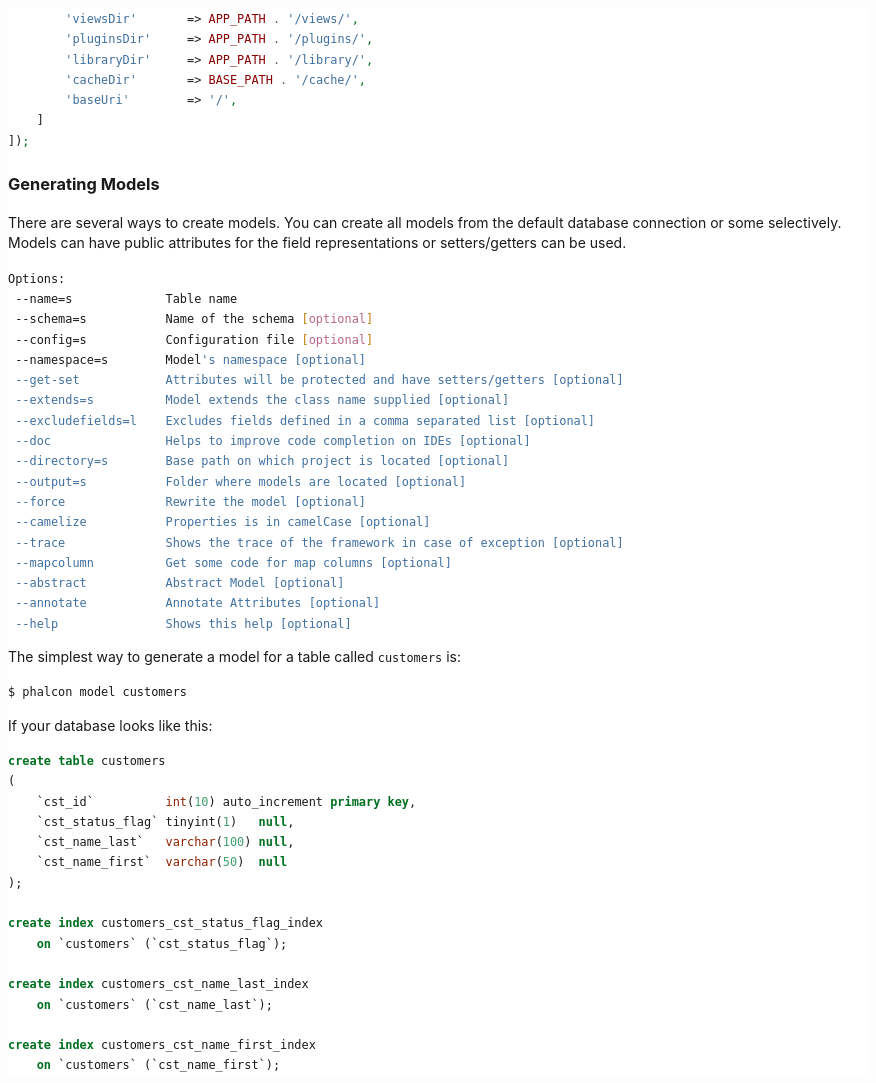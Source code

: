 ```php
        'viewsDir'       => APP_PATH . '/views/',
        'pluginsDir'     => APP_PATH . '/plugins/',
        'libraryDir'     => APP_PATH . '/library/',
        'cacheDir'       => BASE_PATH . '/cache/',
        'baseUri'        => '/',
    ]
]);
```

### Generating Models
There are several ways to create models. You can create all models from the default database connection or some selectively. Models can have public attributes for the field representations or setters/getters can be used.

```bash
Options:
 --name=s             Table name
 --schema=s           Name of the schema [optional]
 --config=s           Configuration file [optional]
 --namespace=s        Model's namespace [optional]
 --get-set            Attributes will be protected and have setters/getters [optional]
 --extends=s          Model extends the class name supplied [optional]
 --excludefields=l    Excludes fields defined in a comma separated list [optional]
 --doc                Helps to improve code completion on IDEs [optional]
 --directory=s        Base path on which project is located [optional]
 --output=s           Folder where models are located [optional]
 --force              Rewrite the model [optional]
 --camelize           Properties is in camelCase [optional]
 --trace              Shows the trace of the framework in case of exception [optional]
 --mapcolumn          Get some code for map columns [optional]
 --abstract           Abstract Model [optional]
 --annotate           Annotate Attributes [optional]
 --help               Shows this help [optional]
```

The simplest way to generate a model for a table called `customers` is:

```bash
$ phalcon model customers
```

If your database looks like this:

```sql
create table customers
(
    `cst_id`          int(10) auto_increment primary key,
    `cst_status_flag` tinyint(1)   null,
    `cst_name_last`   varchar(100) null,
    `cst_name_first`  varchar(50)  null
);

create index customers_cst_status_flag_index
    on `customers` (`cst_status_flag`);

create index customers_cst_name_last_index
    on `customers` (`cst_name_last`);

create index customers_cst_name_first_index
    on `customers` (`cst_name_first`);
```


[blog_devtools]: https://blog.phalcon.io/post/dont-like-command-line-and-consoles-no-problem
[github_devtools]: https://github.com/phalcon/phalcon-devtools
[phpstorm]: https://www.jetbrains.com/phpstorm/
[composer]: https://getcomposer.org/doc/00-intro.md#installation-linux-unix-macos